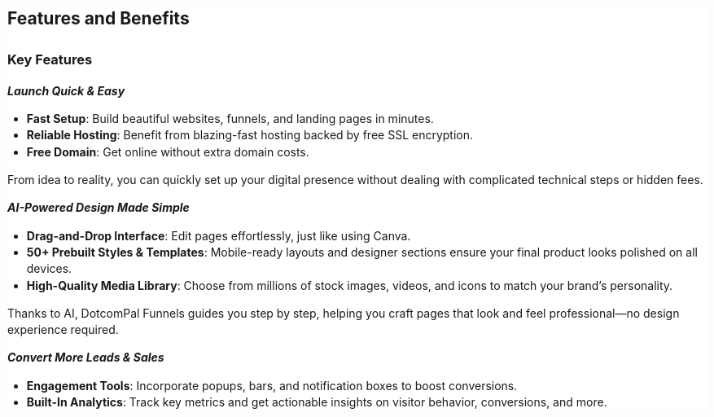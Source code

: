 

<h2 class="wp-block-heading"><strong>Features and Benefits</strong></h2>



<h3 class="wp-block-heading"><strong>Key Features</strong></h3>



<p><em><strong>Launch Quick &amp; Easy</strong></em></p>



<ul>
<li><strong>Fast Setup</strong>: Build beautiful websites, funnels, and landing pages in minutes.</li>



<li><strong>Reliable Hosting</strong>: Benefit from blazing-fast hosting backed by free SSL encryption.</li>



<li><strong>Free Domain</strong>: Get online without extra domain costs.</li>
</ul>



<p>From idea to reality, you can quickly set up your digital presence without dealing with complicated technical steps or hidden fees.</p>



<p><em><strong>AI-Powered Design Made Simple</strong></em></p>



<ul>
<li><strong>Drag-and-Drop Interface</strong>: Edit pages effortlessly, just like using Canva.</li>



<li><strong>50+ Prebuilt Styles &amp; Templates</strong>: Mobile-ready layouts and designer sections ensure your final product looks polished on all devices.</li>



<li><strong>High-Quality Media Library</strong>: Choose from millions of stock images, videos, and icons to match your brand’s personality.</li>
</ul>



<p>Thanks to AI, DotcomPal Funnels guides you step by step, helping you craft pages that look and feel professional—no design experience required.</p>



<p><em><strong>Convert More Leads &amp; Sales</strong></em></p>



<ul>
<li><strong>Engagement Tools</strong>: Incorporate popups, bars, and notification boxes to boost conversions.</li>



<li><strong>Built-In Analytics</strong>: Track key metrics and get actionable insights on visitor behavior, conversions, and more.</li>

